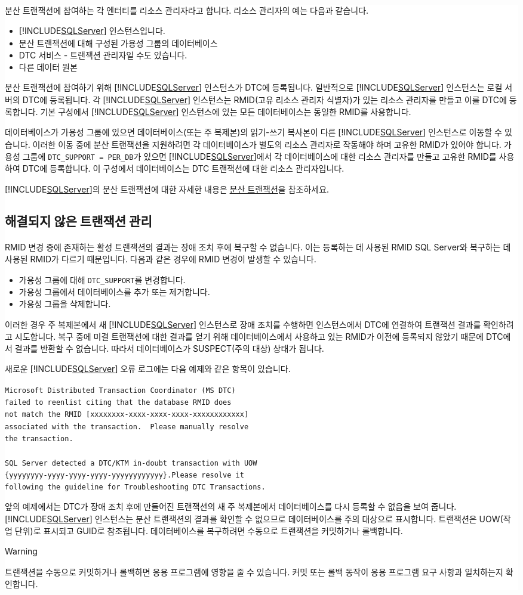 분산 트랜잭션에 참여하는 각 엔터티를 리소스 관리자라고 합니다. 리소스 관리자의 예는 다음과 같습니다.

* [!INCLUDE[SQLServer](../../../includes/ssnoversion_md.md)] 인스턴스입니다. 
* 분산 트랜잭션에 대해 구성된 가용성 그룹의 데이터베이스
* DTC 서비스 - 트랜잭션 관리자일 수도 있습니다.
* 다른 데이터 원본 

분산 트랜잭션에 참여하기 위해 [!INCLUDE[SQLServer](../../../includes/ssnoversion_md.md)] 인스턴스가 DTC에 등록됩니다. 일반적으로 [!INCLUDE[SQLServer](../../../includes/ssnoversion_md.md)] 인스턴스는 로컬 서버의 DTC에 등록됩니다. 각 [!INCLUDE[SQLServer](../../../includes/ssnoversion_md.md)] 인스턴스는 RMID(고유 리소스 관리자 식별자)가 있는 리소스 관리자를 만들고 이를 DTC에 등록합니다. 기본 구성에서 [!INCLUDE[SQLServer](../../../includes/ssnoversion_md.md)] 인스턴스에 있는 모든 데이터베이스는 동일한 RMID를 사용합니다. 

데이터베이스가 가용성 그룹에 있으면 데이터베이스(또는 주 복제본)의 읽기-쓰기 복사본이 다른 [!INCLUDE[SQLServer](../../../includes/ssnoversion_md.md)] 인스턴스로 이동할 수 있습니다. 이러한 이동 중에 분산 트랜잭션을 지원하려면 각 데이터베이스가 별도의 리소스 관리자로 작동해야 하며 고유한 RMID가 있어야 합니다. 가용성 그룹에 `DTC_SUPPORT = PER_DB`가 있으면 [!INCLUDE[SQLServer](../../../includes/ssnoversion_md.md)]에서 각 데이터베이스에 대한 리소스 관리자를 만들고 고유한 RMID를 사용하여 DTC에 등록합니다. 이 구성에서 데이터베이스는 DTC 트랜잭션에 대한 리소스 관리자입니다.

[!INCLUDE[SQLServer](../../../includes/ssnoversion_md.md)]의 분산 트랜잭션에 대한 자세한 내용은 [분산 트랜잭션](#distTran)을 참조하세요.

## <a name="manage-unresolved-transactions"></a>해결되지 않은 트랜잭션 관리

RMID 변경 중에 존재하는 활성 트랜잭션의 결과는 장애 조치 후에 복구할 수 없습니다. 이는 등록하는 데 사용된 RMID SQL Server와 복구하는 데 사용된 RMID가 다르기 때문입니다. 다음과 같은 경우에 RMID 변경이 발생할 수 있습니다.

* 가용성 그룹에 대해 `DTC_SUPPORT`를 변경합니다. 
* 가용성 그룹에서 데이터베이스를 추가 또는 제거합니다. 
* 가용성 그룹을 삭제합니다.

이러한 경우 주 복제본에서 새 [!INCLUDE[SQLServer](../../../includes/ssnoversion_md.md)] 인스턴스로 장애 조치를 수행하면 인스턴스에서 DTC에 연결하여 트랜잭션 결과를 확인하려고 시도합니다. 복구 중에 미결 트랜잭션에 대한 결과를 얻기 위해 데이터베이스에서 사용하고 있는 RMID가 이전에 등록되지 않았기 때문에 DTC에서 결과를 반환할 수 없습니다. 따라서 데이터베이스가 SUSPECT(주의 대상) 상태가 됩니다.

새로운 [!INCLUDE[SQLServer](../../../includes/ssnoversion_md.md)] 오류 로그에는 다음 예제와 같은 항목이 있습니다.

```
Microsoft Distributed Transaction Coordinator (MS DTC) 
failed to reenlist citing that the database RMID does 
not match the RMID [xxxxxxxx-xxxx-xxxx-xxxx-xxxxxxxxxxxx] 
associated with the transaction.  Please manually resolve
the transaction.
    
SQL Server detected a DTC/KTM in-doubt transaction with UOW 
{yyyyyyyy-yyyy-yyyy-yyyy-yyyyyyyyyyyy}.Please resolve it 
following the guideline for Troubleshooting DTC Transactions.
```

앞의 예제에서는 DTC가 장애 조치 후에 만들어진 트랜잭션의 새 주 복제본에서 데이터베이스를 다시 등록할 수 없음을 보여 줍니다. [!INCLUDE[SQLServer](../../../includes/ssnoversion_md.md)] 인스턴스는 분산 트랜잭션의 결과를 확인할 수 없으므로 데이터베이스를 주의 대상으로 표시합니다. 트랜잭션은 UOW(작업 단위)로 표시되고 GUID로 참조됩니다. 데이터베이스를 복구하려면 수동으로 트랜잭션을 커밋하거나 롤백합니다. 

>[!WARNING]
>트랜잭션을 수동으로 커밋하거나 롤백하면 응용 프로그램에 영향을 줄 수 있습니다. 커밋 또는 롤백 동작이 응용 프로그램 요구 사항과 일치하는지 확인합니다. 
